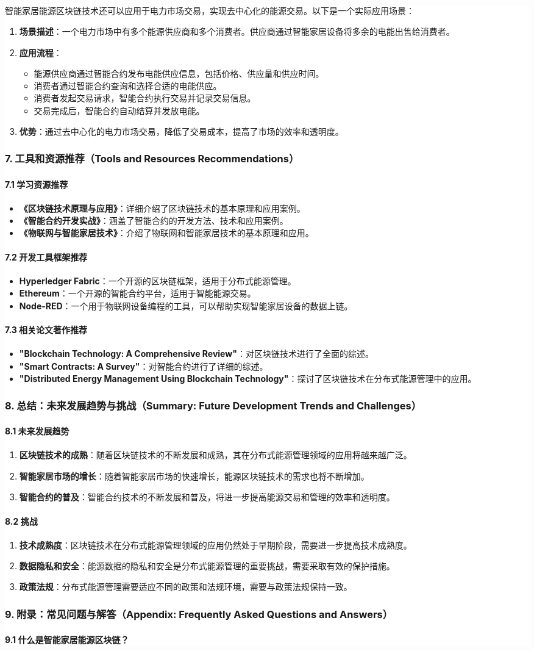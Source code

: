 智能家居能源区块链技术还可以应用于电力市场交易，实现去中心化的能源交易。以下是一个实际应用场景：

1. **场景描述**：一个电力市场中有多个能源供应商和多个消费者。供应商通过智能家居设备将多余的电能出售给消费者。

2. **应用流程**：
    - 能源供应商通过智能合约发布电能供应信息，包括价格、供应量和供应时间。
    - 消费者通过智能合约查询和选择合适的电能供应。
    - 消费者发起交易请求，智能合约执行交易并记录交易信息。
    - 交易完成后，智能合约自动结算并发放电能。

3. **优势**：通过去中心化的电力市场交易，降低了交易成本，提高了市场的效率和透明度。

### 7. 工具和资源推荐（Tools and Resources Recommendations）

#### 7.1 学习资源推荐

- **《区块链技术原理与应用》**：详细介绍了区块链技术的基本原理和应用案例。
- **《智能合约开发实战》**：涵盖了智能合约的开发方法、技术和应用案例。
- **《物联网与智能家居技术》**：介绍了物联网和智能家居技术的基本原理和应用。

#### 7.2 开发工具框架推荐

- **Hyperledger Fabric**：一个开源的区块链框架，适用于分布式能源管理。
- **Ethereum**：一个开源的智能合约平台，适用于智能能源交易。
- **Node-RED**：一个用于物联网设备编程的工具，可以帮助实现智能家居设备的数据上链。

#### 7.3 相关论文著作推荐

- **"Blockchain Technology: A Comprehensive Review"**：对区块链技术进行了全面的综述。
- **"Smart Contracts: A Survey"**：对智能合约进行了详细的综述。
- **"Distributed Energy Management Using Blockchain Technology"**：探讨了区块链技术在分布式能源管理中的应用。

### 8. 总结：未来发展趋势与挑战（Summary: Future Development Trends and Challenges）

#### 8.1 未来发展趋势

1. **区块链技术的成熟**：随着区块链技术的不断发展和成熟，其在分布式能源管理领域的应用将越来越广泛。

2. **智能家居市场的增长**：随着智能家居市场的快速增长，能源区块链技术的需求也将不断增加。

3. **智能合约的普及**：智能合约技术的不断发展和普及，将进一步提高能源交易和管理的效率和透明度。

#### 8.2 挑战

1. **技术成熟度**：区块链技术在分布式能源管理领域的应用仍然处于早期阶段，需要进一步提高技术成熟度。

2. **数据隐私和安全**：能源数据的隐私和安全是分布式能源管理的重要挑战，需要采取有效的保护措施。

3. **政策法规**：分布式能源管理需要适应不同的政策和法规环境，需要与政策法规保持一致。

### 9. 附录：常见问题与解答（Appendix: Frequently Asked Questions and Answers）

#### 9.1 什么是智能家居能源区块链？
